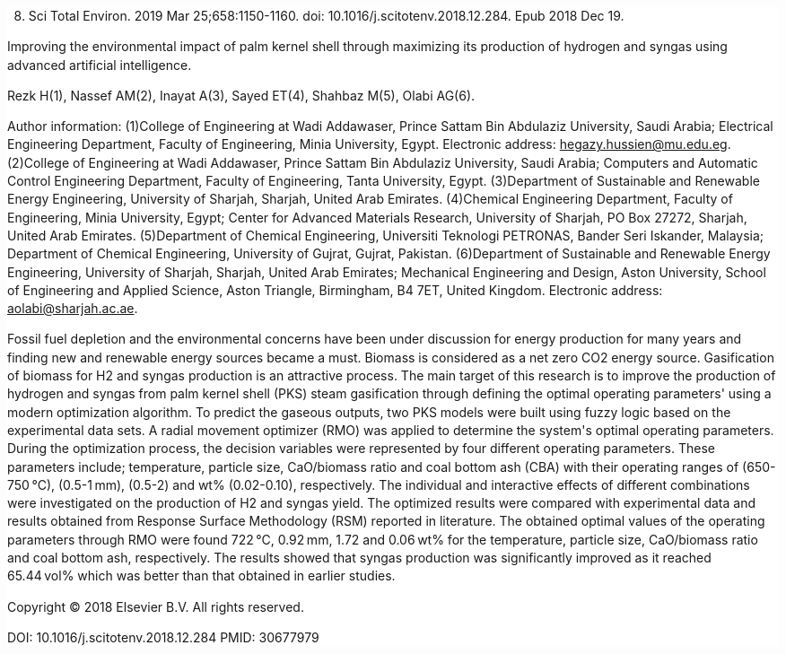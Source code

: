 
8. Sci Total Environ. 2019 Mar 25;658:1150-1160. doi:
10.1016/j.scitotenv.2018.12.284. Epub 2018 Dec 19.

Improving the environmental impact of palm kernel shell through maximizing its
production of hydrogen and syngas using advanced artificial intelligence.

Rezk H(1), Nassef AM(2), Inayat A(3), Sayed ET(4), Shahbaz M(5), Olabi AG(6).

Author information: 
(1)College of Engineering at Wadi Addawaser, Prince Sattam Bin Abdulaziz
University, Saudi Arabia; Electrical Engineering Department, Faculty of
Engineering, Minia University, Egypt. Electronic address:
hegazy.hussien@mu.edu.eg.
(2)College of Engineering at Wadi Addawaser, Prince Sattam Bin Abdulaziz
University, Saudi Arabia; Computers and Automatic Control Engineering Department,
Faculty of Engineering, Tanta University, Egypt.
(3)Department of Sustainable and Renewable Energy Engineering, University of
Sharjah, Sharjah, United Arab Emirates.
(4)Chemical Engineering Department, Faculty of Engineering, Minia University,
Egypt; Center for Advanced Materials Research, University of Sharjah, PO Box
27272, Sharjah, United Arab Emirates.
(5)Department of Chemical Engineering, Universiti Teknologi PETRONAS, Bander Seri
Iskander, Malaysia; Department of Chemical Engineering, University of Gujrat,
Gujrat, Pakistan.
(6)Department of Sustainable and Renewable Energy Engineering, University of
Sharjah, Sharjah, United Arab Emirates; Mechanical Engineering and Design, Aston 
University, School of Engineering and Applied Science, Aston Triangle,
Birmingham, B4 7ET, United Kingdom. Electronic address: aolabi@sharjah.ac.ae.

Fossil fuel depletion and the environmental concerns have been under discussion
for energy production for many years and finding new and renewable energy sources
became a must. Biomass is considered as a net zero CO2 energy source.
Gasification of biomass for H2 and syngas production is an attractive process.
The main target of this research is to improve the production of hydrogen and
syngas from palm kernel shell (PKS) steam gasification through defining the
optimal operating parameters' using a modern optimization algorithm. To predict
the gaseous outputs, two PKS models were built using fuzzy logic based on the
experimental data sets. A radial movement optimizer (RMO) was applied to
determine the system's optimal operating parameters. During the optimization
process, the decision variables were represented by four different operating
parameters. These parameters include; temperature, particle size, CaO/biomass
ratio and coal bottom ash (CBA) with their operating ranges of (650-750 °C),
(0.5-1 mm), (0.5-2) and wt% (0.02-0.10), respectively. The individual and
interactive effects of different combinations were investigated on the production
of H2 and syngas yield. The optimized results were compared with experimental
data and results obtained from Response Surface Methodology (RSM) reported in
literature. The obtained optimal values of the operating parameters through RMO
were found 722 °C, 0.92 mm, 1.72 and 0.06 wt% for the temperature, particle size,
CaO/biomass ratio and coal bottom ash, respectively. The results showed that
syngas production was significantly improved as it reached 65.44 vol% which was
better than that obtained in earlier studies.

Copyright © 2018 Elsevier B.V. All rights reserved.

DOI: 10.1016/j.scitotenv.2018.12.284 
PMID: 30677979 

